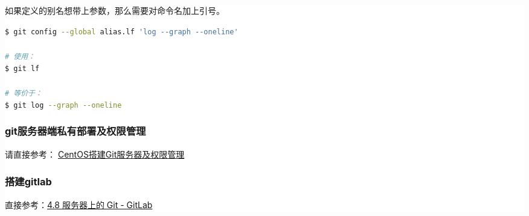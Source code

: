 如果定义的别名想带上参数，那么需要对命令名加上引号。

```sh
$ git config --global alias.lf 'log --graph --oneline'

# 使用：
$ git lf

# 等价于：
$ git log --graph --oneline
```

### git服务器端私有部署及权限管理

请直接参考： [CentOS搭建Git服务器及权限管理](https://www.jianshu.com/p/a0eb79fa5b8d)

### 搭建gitlab

直接参考：[4.8 服务器上的 Git - GitLab](https://git-scm.com/book/zh/v2/%E6%9C%8D%E5%8A%A1%E5%99%A8%E4%B8%8A%E7%9A%84-Git-GitLab)
